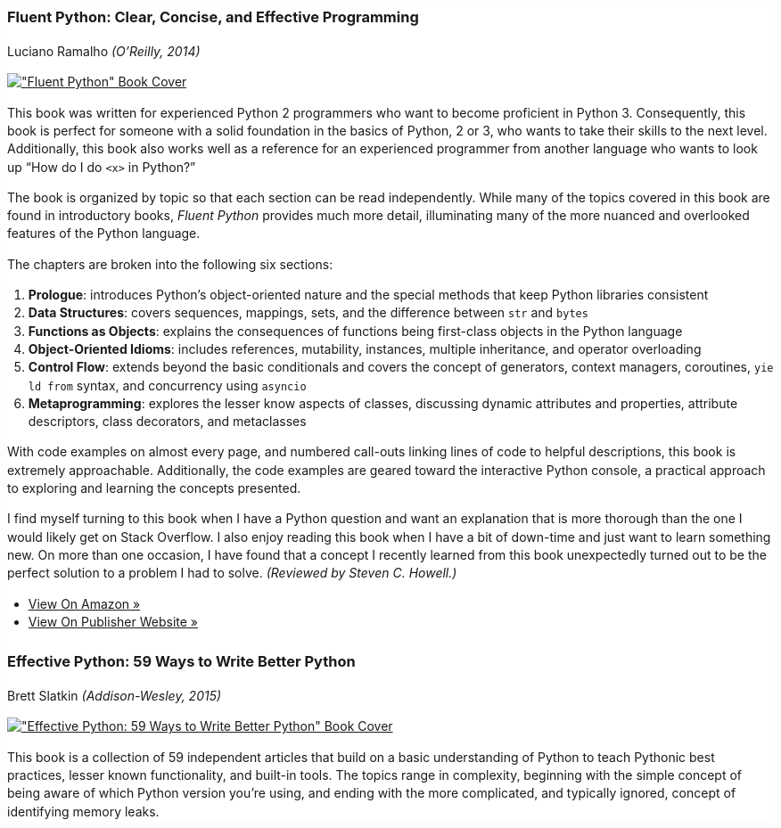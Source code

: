 ### Fluent Python: Clear, Concise, and Effective Programming

Luciano Ramalho _(O’Reilly, 2014)_

[!["Fluent Python" Book Cover](https://files.realpython.com/media/fluent-python-cover.f504156334d8.jpg)](https://realpython.com/asins/1491946008/)

This book was written for experienced Python 2 programmers who want to become proficient in Python 3. Consequently, this book is perfect for someone with a solid foundation in the basics of Python, 2 or 3, who wants to take their skills to the next level. Additionally, this book also works well as a reference for an experienced programmer from another language who wants to look up “How do I do `<x>` in Python?”

The book is organized by topic so that each section can be read independently. While many of the topics covered in this book are found in introductory books, _Fluent Python_ provides much more detail, illuminating many of the more nuanced and overlooked features of the Python language.

The chapters are broken into the following six sections:

1.  **Prologue**: introduces Python’s object-oriented nature and the special methods that keep Python libraries consistent
2.  **Data Structures**: covers sequences, mappings, sets, and the difference between `str` and `bytes`
3.  **Functions as Objects**: explains the consequences of functions being first-class objects in the Python language
4.  **Object-Oriented Idioms**: includes references, mutability, instances, multiple inheritance, and operator overloading
5.  **Control Flow**: extends beyond the basic conditionals and covers the concept of generators, context managers, coroutines, `yield from` syntax, and concurrency using `asyncio`
6.  **Metaprogramming**: explores the lesser know aspects of classes, discussing dynamic attributes and properties, attribute descriptors, class decorators, and metaclasses

With code examples on almost every page, and numbered call-outs linking lines of code to helpful descriptions, this book is extremely approachable. Additionally, the code examples are geared toward the interactive Python console, a practical approach to exploring and learning the concepts presented.

I find myself turning to this book when I have a Python question and want an explanation that is more thorough than the one I would likely get on Stack Overflow. I also enjoy reading this book when I have a bit of down-time and just want to learn something new. On more than one occasion, I have found that a concept I recently learned from this book unexpectedly turned out to be the perfect solution to a problem I had to solve. _(Reviewed by Steven C. Howell.)_

*   [View On Amazon »](https://realpython.com/asins/1491946008/)
*   [View On Publisher Website »](http://shop.oreilly.com/product/0636920032519.do)

### Effective Python: 59 Ways to Write Better Python

Brett Slatkin _(Addison-Wesley, 2015)_

[!["Effective Python: 59 Ways to Write Better Python" Book Cover](https://files.realpython.com/media/effective-python-cover.6e060fbfa272.jpg)](https://realpython.com/asins/0134034287/)

This book is a collection of 59 independent articles that build on a basic understanding of Python to teach Pythonic best practices, lesser known functionality, and built-in tools. The topics range in complexity, beginning with the simple concept of being aware of which Python version you’re using, and ending with the more complicated, and typically ignored, concept of identifying memory leaks.
